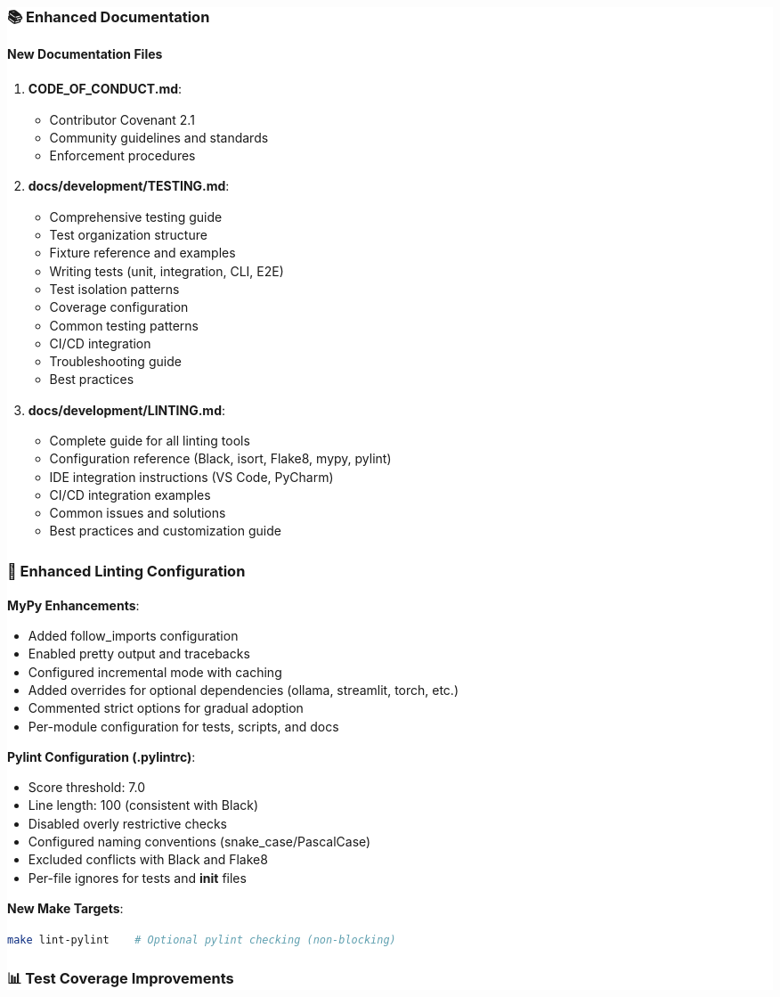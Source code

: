 ### 📚 Enhanced Documentation

#### New Documentation Files

1. **CODE_OF_CONDUCT.md**:
   - Contributor Covenant 2.1
   - Community guidelines and standards
   - Enforcement procedures

2. **docs/development/TESTING.md**:
   - Comprehensive testing guide
   - Test organization structure
   - Fixture reference and examples
   - Writing tests (unit, integration, CLI, E2E)
   - Test isolation patterns
   - Coverage configuration
   - Common testing patterns
   - CI/CD integration
   - Troubleshooting guide
   - Best practices

3. **docs/development/LINTING.md**:
   - Complete guide for all linting tools
   - Configuration reference (Black, isort, Flake8, mypy, pylint)
   - IDE integration instructions (VS Code, PyCharm)
   - CI/CD integration examples
   - Common issues and solutions
   - Best practices and customization guide

### 🔧 Enhanced Linting Configuration

**MyPy Enhancements**:
- Added follow_imports configuration
- Enabled pretty output and tracebacks
- Configured incremental mode with caching
- Added overrides for optional dependencies (ollama, streamlit, torch, etc.)
- Commented strict options for gradual adoption
- Per-module configuration for tests, scripts, and docs

**Pylint Configuration (.pylintrc)**:
- Score threshold: 7.0
- Line length: 100 (consistent with Black)
- Disabled overly restrictive checks
- Configured naming conventions (snake_case/PascalCase)
- Excluded conflicts with Black and Flake8
- Per-file ignores for tests and __init__ files

**New Make Targets**:
```bash
make lint-pylint    # Optional pylint checking (non-blocking)
```

### 📊 Test Coverage Improvements
